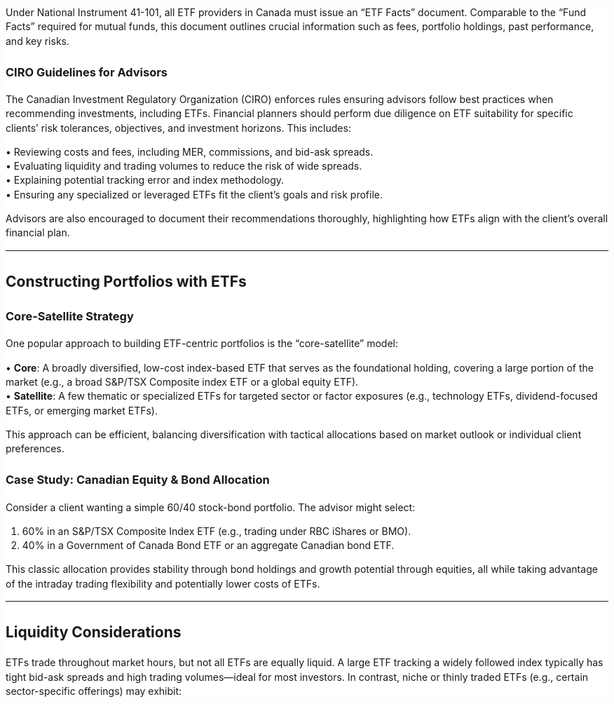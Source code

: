 Under National Instrument 41-101, all ETF providers in Canada must issue an “ETF Facts” document. Comparable to the “Fund Facts” required for mutual funds, this document outlines crucial information such as fees, portfolio holdings, past performance, and key risks. 

### CIRO Guidelines for Advisors

The Canadian Investment Regulatory Organization (CIRO) enforces rules ensuring advisors follow best practices when recommending investments, including ETFs. Financial planners should perform due diligence on ETF suitability for specific clients’ risk tolerances, objectives, and investment horizons. This includes:

• Reviewing costs and fees, including MER, commissions, and bid-ask spreads.  
• Evaluating liquidity and trading volumes to reduce the risk of wide spreads.  
• Explaining potential tracking error and index methodology.  
• Ensuring any specialized or leveraged ETFs fit the client’s goals and risk profile.  

Advisors are also encouraged to document their recommendations thoroughly, highlighting how ETFs align with the client’s overall financial plan.

---

## Constructing Portfolios with ETFs

### Core-Satellite Strategy

One popular approach to building ETF-centric portfolios is the “core-satellite” model:

• **Core**: A broadly diversified, low-cost index-based ETF that serves as the foundational holding, covering a large portion of the market (e.g., a broad S&P/TSX Composite index ETF or a global equity ETF).  
• **Satellite**: A few thematic or specialized ETFs for targeted sector or factor exposures (e.g., technology ETFs, dividend-focused ETFs, or emerging market ETFs).  

This approach can be efficient, balancing diversification with tactical allocations based on market outlook or individual client preferences.

### Case Study: Canadian Equity & Bond Allocation

Consider a client wanting a simple 60/40 stock-bond portfolio. The advisor might select:  
1. 60% in an S&P/TSX Composite Index ETF (e.g., trading under RBC iShares or BMO).  
2. 40% in a Government of Canada Bond ETF or an aggregate Canadian bond ETF.  

This classic allocation provides stability through bond holdings and growth potential through equities, all while taking advantage of the intraday trading flexibility and potentially lower costs of ETFs.

---

## Liquidity Considerations

ETFs trade throughout market hours, but not all ETFs are equally liquid. A large ETF tracking a widely followed index typically has tight bid-ask spreads and high trading volumes—ideal for most investors. In contrast, niche or thinly traded ETFs (e.g., certain sector-specific offerings) may exhibit:
